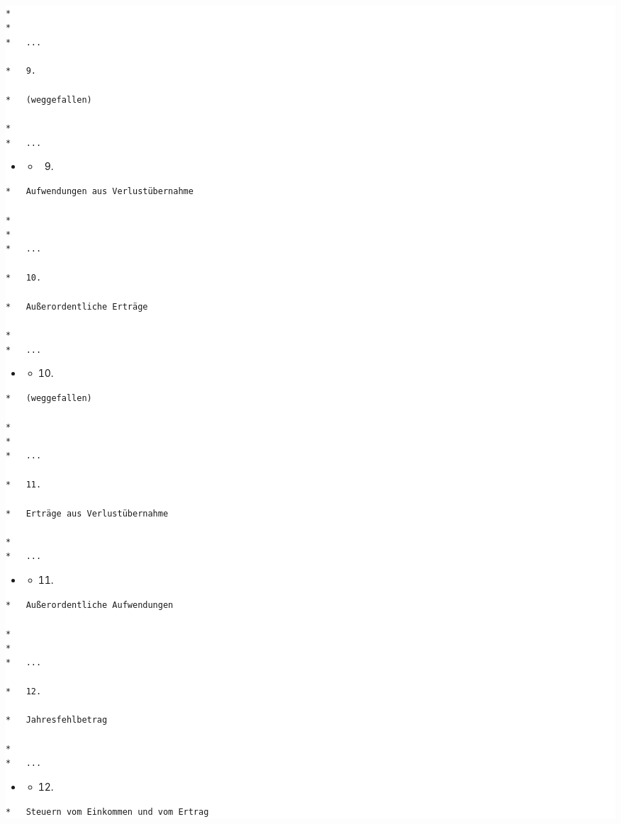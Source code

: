     *
    *
    *   ...

    *   9.

    *   (weggefallen)

    *
    *   ...


*    *   9.

    *   Aufwendungen aus Verlustübernahme

    *
    *
    *   ...

    *   10.

    *   Außerordentliche Erträge

    *
    *   ...


*    *   10.

    *   (weggefallen)

    *
    *
    *   ...

    *   11.

    *   Erträge aus Verlustübernahme

    *
    *   ...


*    *   11.

    *   Außerordentliche Aufwendungen

    *
    *
    *   ...

    *   12.

    *   Jahresfehlbetrag

    *
    *   ...


*    *   12.

    *   Steuern vom Einkommen und vom Ertrag
